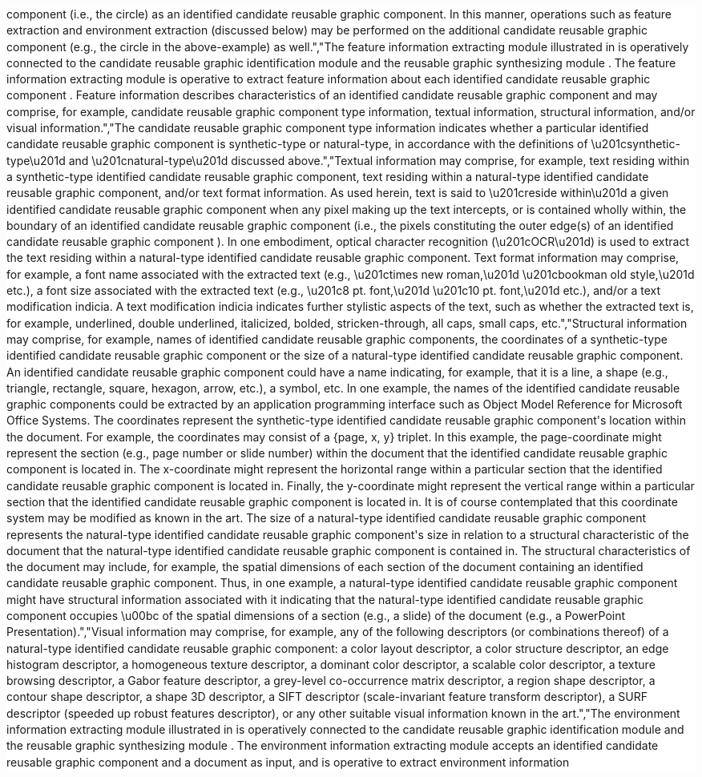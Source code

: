 component (i.e., the circle) as an identified candidate reusable graphic component. In this manner, operations such as feature extraction and environment extraction (discussed below) may be performed on the additional candidate reusable graphic component (e.g., the circle in the above-example) as well.","The feature information extracting module  illustrated in  is operatively connected to the candidate reusable graphic identification module  and the reusable graphic synthesizing module . The feature information extracting module  is operative to extract feature information  about each identified candidate reusable graphic component . Feature information  describes characteristics of an identified candidate reusable graphic component  and may comprise, for example, candidate reusable graphic component type information, textual information, structural information, and\/or visual information.","The candidate reusable graphic component type information indicates whether a particular identified candidate reusable graphic component  is synthetic-type or natural-type, in accordance with the definitions of \u201csynthetic-type\u201d and \u201cnatural-type\u201d discussed above.","Textual information may comprise, for example, text residing within a synthetic-type identified candidate reusable graphic component, text residing within a natural-type identified candidate reusable graphic component, and\/or text format information. As used herein, text is said to \u201creside within\u201d a given identified candidate reusable graphic component  when any pixel making up the text intercepts, or is contained wholly within, the boundary of an identified candidate reusable graphic component  (i.e., the pixels constituting the outer edge(s) of an identified candidate reusable graphic component ). In one embodiment, optical character recognition (\u201cOCR\u201d) is used to extract the text residing within a natural-type identified candidate reusable graphic component. Text format information may comprise, for example, a font name associated with the extracted text (e.g., \u201ctimes new roman,\u201d \u201cbookman old style,\u201d etc.), a font size associated with the extracted text (e.g., \u201c8 pt. font,\u201d \u201c10 pt. font,\u201d etc.), and\/or a text modification indicia. A text modification indicia indicates further stylistic aspects of the text, such as whether the extracted text is, for example, underlined, double underlined, italicized, bolded, stricken-through, all caps, small caps, etc.","Structural information may comprise, for example, names of identified candidate reusable graphic components, the coordinates of a synthetic-type identified candidate reusable graphic component or the size of a natural-type identified candidate reusable graphic component. An identified candidate reusable graphic component could have a name indicating, for example, that it is a line, a shape (e.g., triangle, rectangle, square, hexagon, arrow, etc.), a symbol, etc. In one example, the names of the identified candidate reusable graphic components could be extracted by an application programming interface such as Object Model Reference for Microsoft Office Systems. The coordinates represent the synthetic-type identified candidate reusable graphic component's location within the document. For example, the coordinates may consist of a {page, x, y} triplet. In this example, the page-coordinate might represent the section (e.g., page number or slide number) within the document  that the identified candidate reusable graphic component  is located in. The x-coordinate might represent the horizontal range within a particular section that the identified candidate reusable graphic component  is located in. Finally, the y-coordinate might represent the vertical range within a particular section that the identified candidate reusable graphic component  is located in. It is of course contemplated that this coordinate system may be modified as known in the art. The size of a natural-type identified candidate reusable graphic component represents the natural-type identified candidate reusable graphic component's size in relation to a structural characteristic of the document that the natural-type identified candidate reusable graphic component is contained in. The structural characteristics of the document may include, for example, the spatial dimensions of each section of the document containing an identified candidate reusable graphic component. Thus, in one example, a natural-type identified candidate reusable graphic component might have structural information associated with it indicating that the natural-type identified candidate reusable graphic component occupies \u00bc of the spatial dimensions of a section (e.g., a slide) of the document  (e.g., a PowerPoint Presentation).","Visual information may comprise, for example, any of the following descriptors (or combinations thereof) of a natural-type identified candidate reusable graphic component: a color layout descriptor, a color structure descriptor, an edge histogram descriptor, a homogeneous texture descriptor, a dominant color descriptor, a scalable color descriptor, a texture browsing descriptor, a Gabor feature descriptor, a grey-level co-occurrence matrix descriptor, a region shape descriptor, a contour shape descriptor, a shape 3D descriptor, a SIFT descriptor (scale-invariant feature transform descriptor), a SURF descriptor (speeded up robust features descriptor), or any other suitable visual information known in the art.","The environment information extracting module  illustrated in  is operatively connected to the candidate reusable graphic identification module  and the reusable graphic synthesizing module . The environment information extracting module  accepts an identified candidate reusable graphic component  and a document  as input, and is operative to extract environment information
